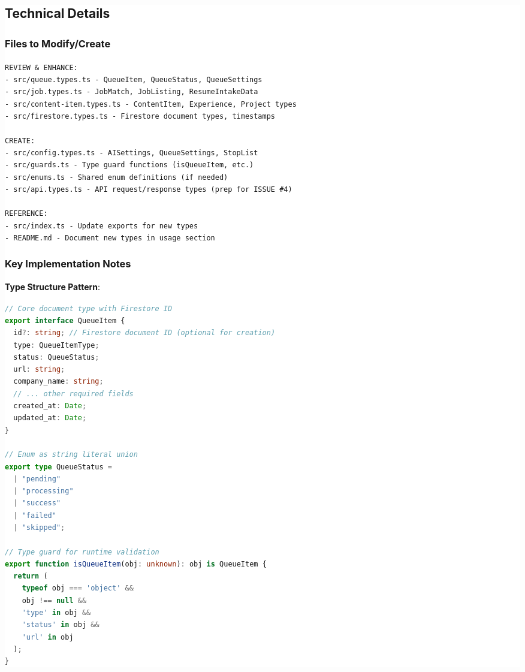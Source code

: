 
## Technical Details

### Files to Modify/Create

```
REVIEW & ENHANCE:
- src/queue.types.ts - QueueItem, QueueStatus, QueueSettings
- src/job.types.ts - JobMatch, JobListing, ResumeIntakeData
- src/content-item.types.ts - ContentItem, Experience, Project types
- src/firestore.types.ts - Firestore document types, timestamps

CREATE:
- src/config.types.ts - AISettings, QueueSettings, StopList
- src/guards.ts - Type guard functions (isQueueItem, etc.)
- src/enums.ts - Shared enum definitions (if needed)
- src/api.types.ts - API request/response types (prep for ISSUE #4)

REFERENCE:
- src/index.ts - Update exports for new types
- README.md - Document new types in usage section
```

### Key Implementation Notes

**Type Structure Pattern**:
```typescript
// Core document type with Firestore ID
export interface QueueItem {
  id?: string; // Firestore document ID (optional for creation)
  type: QueueItemType;
  status: QueueStatus;
  url: string;
  company_name: string;
  // ... other required fields
  created_at: Date;
  updated_at: Date;
}

// Enum as string literal union
export type QueueStatus =
  | "pending"
  | "processing"
  | "success"
  | "failed"
  | "skipped";

// Type guard for runtime validation
export function isQueueItem(obj: unknown): obj is QueueItem {
  return (
    typeof obj === 'object' &&
    obj !== null &&
    'type' in obj &&
    'status' in obj &&
    'url' in obj
  );
}
```
